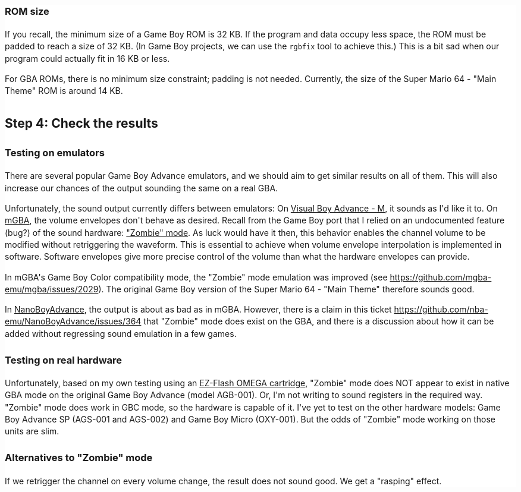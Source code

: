 ### ROM size

If you recall, the minimum size of a Game Boy ROM is 32 KB. If the program and
data occupy less space, the ROM must be padded to reach a size of 32 KB. (In
Game Boy projects, we can use the `rgbfix` tool to achieve this.) This is a bit
sad when our program could actually fit in 16 KB or less.

For GBA ROMs, there is no minimum size constraint; padding is not needed.
Currently, the size of the Super Mario 64 - "Main Theme" ROM is around 14 KB.

## Step 4: Check the results

### Testing on emulators

There are several popular Game Boy Advance emulators, and we should aim to get
similar results on all of them. This will also increase our chances of the
output sounding the same on a real GBA.

Unfortunately, the sound output currently differs between emulators: On
[Visual Boy Advance - M](https://github.com/visualboyadvance-m/visualboyadvance-m),
it sounds as I'd like it to. On [mGBA](https://mgba.io), the volume envelopes
don't behave as desired. Recall from the Game Boy port that I relied on an
undocumented feature (bug?) of the sound hardware:
["Zombie" mode](https://gbdev.gg8.se/wiki/articles/Gameboy_sound_hardware#Obscure_Behavior).
As luck would have it then, this behavior enables the channel volume to be modified
without retriggering the waveform. This is essential to achieve when volume
envelope interpolation is implemented in software. Software envelopes give more precise
control of the volume than what the hardware envelopes can provide.

In mGBA's Game Boy Color compatibility mode, the "Zombie" mode emulation was
improved (see https://github.com/mgba-emu/mgba/issues/2029). The original Game
Boy version of the Super Mario 64 - "Main Theme" therefore sounds good.

In [NanoBoyAdvance](https://github.com/nba-emu/NanoBoyAdvance), the output is
about as bad as in mGBA. However, there is a claim in this ticket
https://github.com/nba-emu/NanoBoyAdvance/issues/364 that "Zombie" mode does
exist on the GBA, and there is a discussion about how it can be added without
regressing sound emulation in a few games.

### Testing on real hardware

Unfortunately, based on my own testing using an
[EZ-Flash OMEGA cartridge](https://www.ezflash.cn/product/ez-flash-omega-definitive-edition/),
"Zombie" mode does NOT appear to exist in native GBA mode on the original Game
Boy Advance (model AGB-001). Or, I'm not writing to sound registers in the
required way. "Zombie" mode does work in GBC mode, so the hardware is capable of
it. I've yet to test on the other hardware models: Game Boy Advance SP (AGS-001
and AGS-002) and Game Boy Micro (OXY-001). But the odds of "Zombie" mode working
on those units are slim.

### Alternatives to "Zombie" mode

If we retrigger the channel on every volume change, the result does not sound
good. We get a "rasping" effect.

